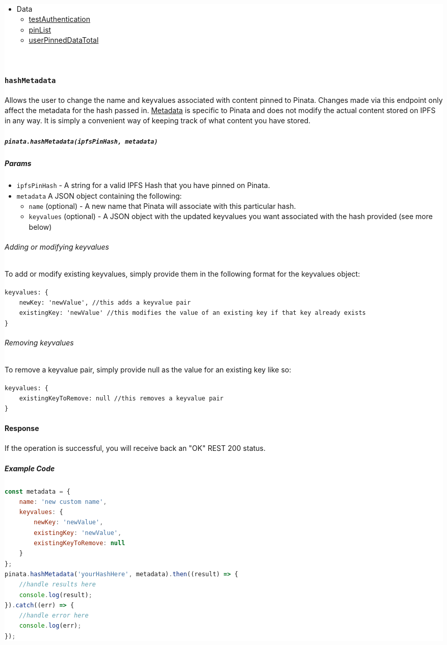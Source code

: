 * Data
  * [testAuthentication](#testAuthentication-anchor)
  * [pinList](#pinList-anchor)
  * [userPinnedDataTotal](#userPinnedDataTotal-anchor)
<br />

<a name="hashMetadata-anchor"></a>
### `hashMetadata`
Allows the user to change the name and keyvalues associated with content pinned to Pinata.
Changes made via this endpoint only affect the metadata for the hash passed in. [Metadata](#metadata-anchor) is specific to Pinata and does not modify the actual content stored on IPFS in any way. It is simply a convenient way of keeping track of what content you have stored.

##### `pinata.hashMetadata(ipfsPinHash, metadata)`
##### Params
* `ipfsPinHash` - A string for a valid IPFS Hash that you have pinned on Pinata.
* `metadata` A JSON object containing the following:
  * `name` (optional) - A new name that Pinata will associate with this particular hash. 
  * `keyvalues` (optional) - A JSON object with the updated keyvalues you want associated with the hash provided (see more below)
  
###### Adding or modifying keyvalues
To add or modify existing keyvalues, simply provide them in the following format for the keyvalues object:
```
keyvalues: {
    newKey: 'newValue', //this adds a keyvalue pair
    existingKey: 'newValue' //this modifies the value of an existing key if that key already exists
}
```

###### Removing keyvalues
To remove a keyvalue pair, simply provide null as the value for an existing key like so:
```
keyvalues: {
    existingKeyToRemove: null //this removes a keyvalue pair
}
```

#### Response
If the operation is successful, you will receive back an "OK" REST 200 status.

##### Example Code
```javascript
const metadata = {
    name: 'new custom name',
    keyvalues: {
        newKey: 'newValue',
        existingKey: 'newValue',
        existingKeyToRemove: null
    }
};
pinata.hashMetadata('yourHashHere', metadata).then((result) => {
    //handle results here
    console.log(result);
}).catch((err) => {
    //handle error here
    console.log(err);
});
```
